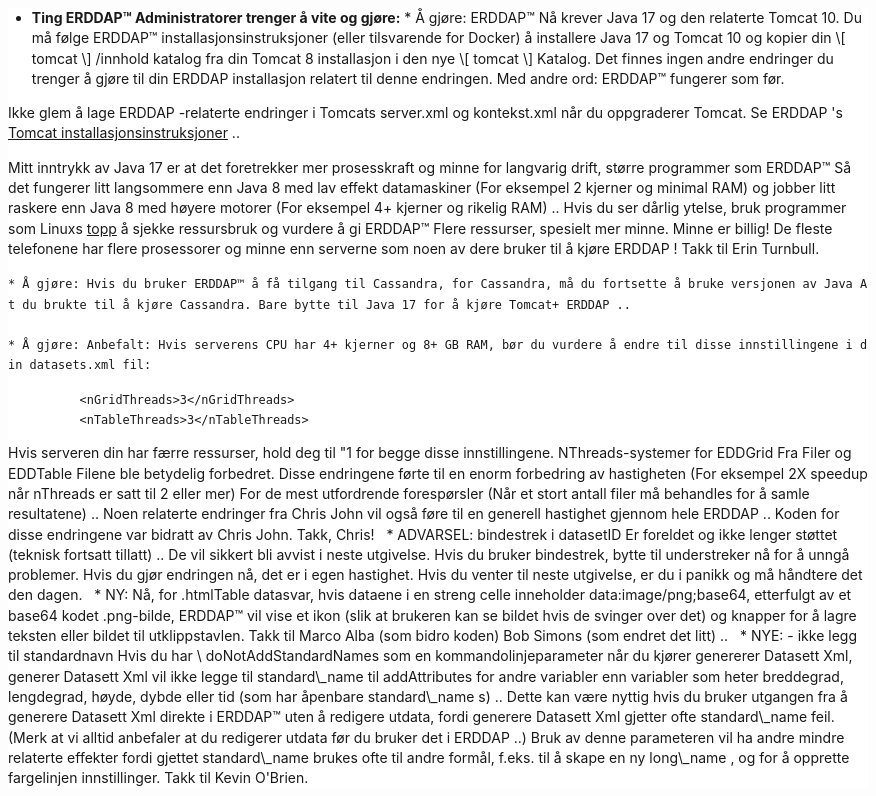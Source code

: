 *    **Ting ERDDAP™ Administratorer trenger å vite og gjøre:** 
    * Å gjøre: ERDDAP™ Nå krever Java 17 og den relaterte Tomcat 10. Du må følge ERDDAP™ installasjonsinstruksjoner (eller tilsvarende for Docker) å installere Java 17 og Tomcat 10 og kopier din \\[ tomcat \\] /innhold katalog fra din Tomcat 8 installasjon i den nye \\[ tomcat \\] Katalog. Det finnes ingen andre endringer du trenger å gjøre til din ERDDAP installasjon relatert til denne endringen. Med andre ord: ERDDAP™ fungerer som før.
        
Ikke glem å lage ERDDAP -relaterte endringer i Tomcats server.xml og kontekst.xml når du oppgraderer Tomcat. Se ERDDAP 's [Tomcat installasjonsinstruksjoner](/docs/server-admin/deploy-install#tomcat) ..
        
Mitt inntrykk av Java 17 er at det foretrekker mer prosesskraft og minne for langvarig drift, større programmer som ERDDAP™ Så det fungerer litt langsommere enn Java 8 med lav effekt datamaskiner (For eksempel 2 kjerner og minimal RAM) og jobber litt raskere enn Java 8 med høyere motorer (For eksempel 4+ kjerner og rikelig RAM) .. Hvis du ser dårlig ytelse, bruk programmer som Linuxs [topp](https://www.howtogeek.com/668986/how-to-use-the-linux-top-command-and-understand-its-output/) å sjekke ressursbruk og vurdere å gi ERDDAP™ Flere ressurser, spesielt mer minne. Minne er billig&#33; De fleste telefonene har flere prosessorer og minne enn serverne som noen av dere bruker til å kjøre ERDDAP &#33;
Takk til Erin Turnbull.
         
        
    * Å gjøre: Hvis du bruker ERDDAP™ å få tilgang til Cassandra, for Cassandra, må du fortsette å bruke versjonen av Java At du brukte til å kjøre Cassandra. Bare bytte til Java 17 for å kjøre Tomcat+ ERDDAP ..
         
    * Å gjøre: Anbefalt: Hvis serverens CPU har 4+ kjerner og 8+ GB RAM, bør du vurdere å endre til disse innstillingene i din datasets.xml fil:
```
          <nGridThreads>3</nGridThreads>  
          <nTableThreads>3</nTableThreads>  
```

Hvis serveren din har færre ressurser, hold deg til "1 for begge disse innstillingene.
NThreads-systemer for EDDGrid Fra Filer og EDDTable Filene ble betydelig forbedret. Disse endringene førte til en enorm forbedring av hastigheten (For eksempel 2X speedup når nThreads er satt til 2 eller mer) For de mest utfordrende forespørsler (Når et stort antall filer må behandles for å samle resultatene) .. Noen relaterte endringer fra Chris John vil også føre til en generell hastighet gjennom hele ERDDAP .. Koden for disse endringene var bidratt av Chris John. Takk, Chris&#33;
         
    * ADVARSEL: bindestrek i datasetID Er foreldet og ikke lenger støttet (teknisk fortsatt tillatt) .. De vil sikkert bli avvist i neste utgivelse. Hvis du bruker bindestrek, bytte til understreker nå for å unngå problemer. Hvis du gjør endringen nå, det er i egen hastighet. Hvis du venter til neste utgivelse, er du i panikk og må håndtere det den dagen.
         
    * NY: Nå, for .htmlTable datasvar, hvis dataene i en streng celle inneholder data:image/png;base64, etterfulgt av et base64 kodet .png-bilde, ERDDAP™ vil vise et ikon (slik at brukeren kan se bildet hvis de svinger over det) og knapper for å lagre teksten eller bildet til utklippstavlen. Takk til Marco Alba (som bidro koden) Bob Simons (som endret det litt) ..
         
    * NYE: - ikke legg til standardnavn
Hvis du har \\ doNotAddStandardNames som en kommandolinjeparameter når du kjører genererer Datasett Xml, generer Datasett Xml vil ikke legge til standard\\_name til addAttributes for andre variabler enn variabler som heter breddegrad, lengdegrad, høyde, dybde eller tid (som har åpenbare standard\\_name s) .. Dette kan være nyttig hvis du bruker utgangen fra å generere Datasett Xml direkte i ERDDAP™ uten å redigere utdata, fordi generere Datasett Xml gjetter ofte standard\\_name feil. (Merk at vi alltid anbefaler at du redigerer utdata før du bruker det i ERDDAP ..) Bruk av denne parameteren vil ha andre mindre relaterte effekter fordi gjettet standard\\_name brukes ofte til andre formål, f.eks. til å skape en ny long\\_name , og for å opprette fargelinjen innstillinger. Takk til Kevin O'Brien.
         